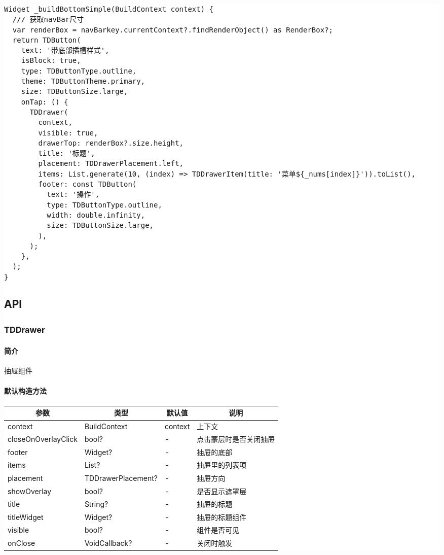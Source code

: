 </td-code-block>
                

          
<td-code-block panel="Dart">

  <pre slot="Dart" lang="javascript">
Widget _buildBottomSimple(BuildContext context) {
  /// 获取navBar尺寸
  var renderBox = navBarkey.currentContext?.findRenderObject() as RenderBox?;
  return TDButton(
    text: '带底部插槽样式',
    isBlock: true,
    type: TDButtonType.outline,
    theme: TDButtonTheme.primary,
    size: TDButtonSize.large,
    onTap: () {
      TDDrawer(
        context,
        visible: true,
        drawerTop: renderBox?.size.height,
        title: '标题',
        placement: TDDrawerPlacement.left,
        items: List.generate(10, (index) => TDDrawerItem(title: '菜单${_nums[index]}')).toList(),
        footer: const TDButton(
          text: '操作',
          type: TDButtonType.outline,
          width: double.infinity,
          size: TDButtonSize.large,
        ),
      );
    },
  );
}</pre>

</td-code-block>
                


## API
### TDDrawer
#### 简介
抽屉组件
#### 默认构造方法

| 参数 | 类型 | 默认值 | 说明 |
| --- | --- | --- | --- |
| context | BuildContext | context | 上下文 |
| closeOnOverlayClick | bool? | - | 点击蒙层时是否关闭抽屉 |
| footer | Widget? | - | 抽屉的底部 |
| items | List<TDDrawerItem>? | - | 抽屉里的列表项 |
| placement | TDDrawerPlacement? | - | 抽屉方向 |
| showOverlay | bool? | - | 是否显示遮罩层 |
| title | String? | - | 抽屉的标题 |
| titleWidget | Widget? | - | 抽屉的标题组件 |
| visible | bool? | - | 组件是否可见 |
| onClose | VoidCallback? | - | 关闭时触发 |